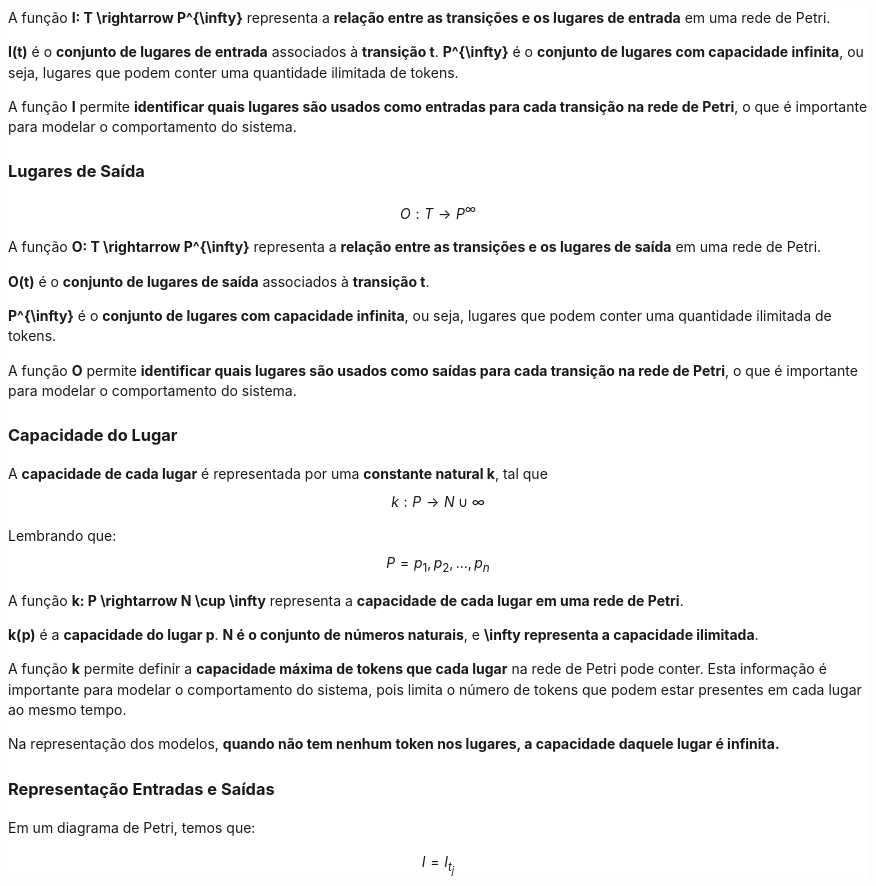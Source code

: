 A função **I: T \rightarrow P^{\infty}** representa a **relação entre as transições e os lugares de entrada** em uma rede de Petri.

**I(t)** é o **conjunto de lugares de entrada** associados à **transição t**. **P^{\infty}** é o **conjunto de lugares com capacidade infinita**, ou seja, lugares que podem conter uma quantidade ilimitada de tokens.

A função **I** permite **identificar quais lugares são usados como entradas para cada transição na rede de Petri**, o que é importante para modelar o comportamento do sistema.

### Lugares de Saída

$$
O: T \rightarrow P^\infty
$$


A função **O: T \rightarrow P^{\infty}** representa a **relação entre as transições e os lugares de saída** em uma rede de Petri.

**O(t)** é o **conjunto de lugares de saída** associados à **transição t**. 

**P^{\infty}** é o **conjunto de lugares com capacidade infinita**, ou seja, lugares que podem conter uma quantidade ilimitada de tokens.

A função **O** permite **identificar quais lugares são usados como saídas para cada transição na rede de Petri**, o que é importante para modelar o comportamento do sistema.

### Capacidade do Lugar

A **capacidade de cada lugar** é representada por uma **constante natural k**, tal que 
$$
k: P \rightarrow N \cup \infty
$$

Lembrando que:
$$
P = {p_1, p_2, ..., p_n}
$$

A função **k: P \rightarrow N \cup \infty** representa a **capacidade de cada lugar em uma rede de Petri**.

**k(p)** é a **capacidade do lugar p**. **N é o conjunto de números naturais**, e **\infty representa a capacidade ilimitada**.

A função **k** permite definir a **capacidade máxima de tokens que cada lugar** na rede de Petri pode conter. Esta informação é importante para modelar o comportamento do sistema, pois limita o número de tokens que podem estar presentes em cada lugar ao mesmo tempo.

Na representação dos modelos, **quando não tem nenhum token nos lugares, a capacidade daquele lugar é infinita.**

### Representação Entradas e Saídas

Em um diagrama de Petri, temos que:

$$
I = I_{t_j}
$$
